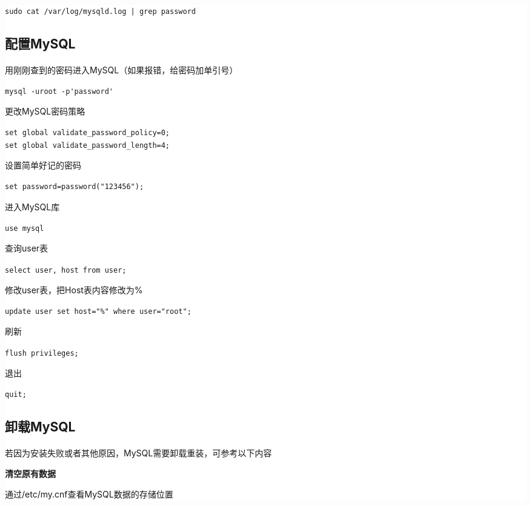 ```linux
sudo cat /var/log/mysqld.log | grep password
```

## 配置MySQL

用刚刚查到的密码进入MySQL（如果报错，给密码加单引号）

```linux
mysql -uroot -p'password'
```

更改MySQL密码策略

```linux
set global validate_password_policy=0;
set global validate_password_length=4;
```

设置简单好记的密码

```linux
set password=password("123456");
```

进入MySQL库

```linux
use mysql
```

查询user表

```linux
select user, host from user;
```

修改user表，把Host表内容修改为%

```linux
update user set host="%" where user="root";
```

刷新

```linux
flush privileges;
```

退出

```linux
quit;
```

## 卸载MySQL

若因为安装失败或者其他原因，MySQL需要卸载重装，可参考以下内容

**清空原有数据**

通过/etc/my.cnf查看MySQL数据的存储位置
